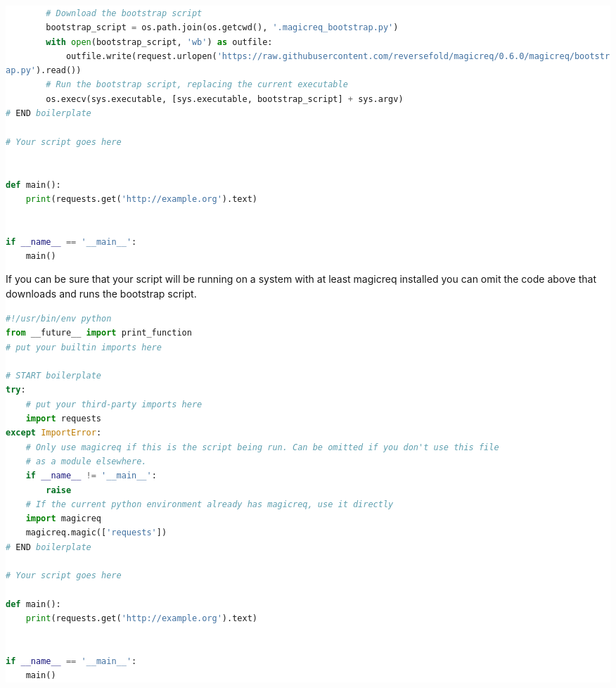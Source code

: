 ```python
        # Download the bootstrap script
        bootstrap_script = os.path.join(os.getcwd(), '.magicreq_bootstrap.py')
        with open(bootstrap_script, 'wb') as outfile:
            outfile.write(request.urlopen('https://raw.githubusercontent.com/reversefold/magicreq/0.6.0/magicreq/bootstrap.py').read())
        # Run the bootstrap script, replacing the current executable
        os.execv(sys.executable, [sys.executable, bootstrap_script] + sys.argv)
# END boilerplate

# Your script goes here


def main():
    print(requests.get('http://example.org').text)


if __name__ == '__main__':
    main()
```

If you can be sure that your script will be running on a system with at least magicreq installed you can omit the code above that downloads and runs the bootstrap script.

```python
#!/usr/bin/env python
from __future__ import print_function
# put your builtin imports here

# START boilerplate
try:
    # put your third-party imports here
    import requests
except ImportError:
    # Only use magicreq if this is the script being run. Can be omitted if you don't use this file
    # as a module elsewhere.
    if __name__ != '__main__':
        raise
    # If the current python environment already has magicreq, use it directly
    import magicreq
    magicreq.magic(['requests'])
# END boilerplate

# Your script goes here

def main():
    print(requests.get('http://example.org').text)


if __name__ == '__main__':
    main()
```
